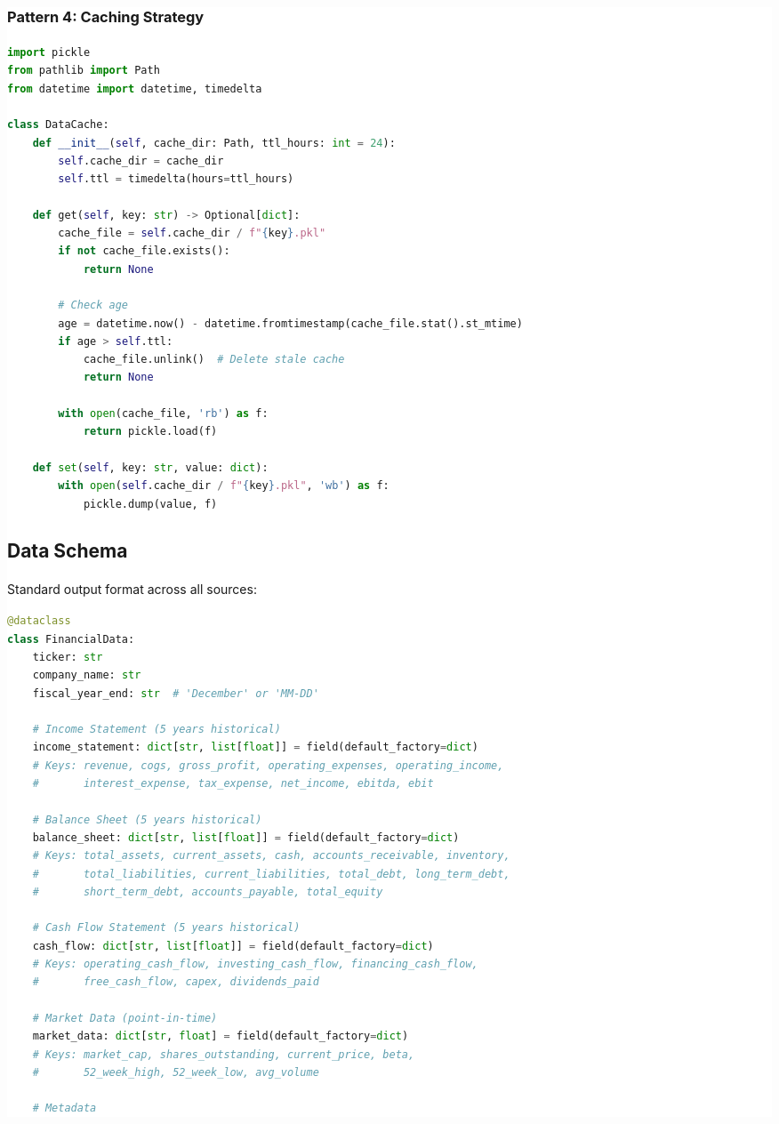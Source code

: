 ### Pattern 4: Caching Strategy

```python
import pickle
from pathlib import Path
from datetime import datetime, timedelta

class DataCache:
    def __init__(self, cache_dir: Path, ttl_hours: int = 24):
        self.cache_dir = cache_dir
        self.ttl = timedelta(hours=ttl_hours)
    
    def get(self, key: str) -> Optional[dict]:
        cache_file = self.cache_dir / f"{key}.pkl"
        if not cache_file.exists():
            return None
        
        # Check age
        age = datetime.now() - datetime.fromtimestamp(cache_file.stat().st_mtime)
        if age > self.ttl:
            cache_file.unlink()  # Delete stale cache
            return None
        
        with open(cache_file, 'rb') as f:
            return pickle.load(f)
    
    def set(self, key: str, value: dict):
        with open(self.cache_dir / f"{key}.pkl", 'wb') as f:
            pickle.dump(value, f)
```

## Data Schema

Standard output format across all sources:

```python
@dataclass
class FinancialData:
    ticker: str
    company_name: str
    fiscal_year_end: str  # 'December' or 'MM-DD'
    
    # Income Statement (5 years historical)
    income_statement: dict[str, list[float]] = field(default_factory=dict)
    # Keys: revenue, cogs, gross_profit, operating_expenses, operating_income,
    #       interest_expense, tax_expense, net_income, ebitda, ebit
    
    # Balance Sheet (5 years historical)
    balance_sheet: dict[str, list[float]] = field(default_factory=dict)
    # Keys: total_assets, current_assets, cash, accounts_receivable, inventory,
    #       total_liabilities, current_liabilities, total_debt, long_term_debt,
    #       short_term_debt, accounts_payable, total_equity
    
    # Cash Flow Statement (5 years historical)
    cash_flow: dict[str, list[float]] = field(default_factory=dict)
    # Keys: operating_cash_flow, investing_cash_flow, financing_cash_flow,
    #       free_cash_flow, capex, dividends_paid
    
    # Market Data (point-in-time)
    market_data: dict[str, float] = field(default_factory=dict)
    # Keys: market_cap, shares_outstanding, current_price, beta, 
    #       52_week_high, 52_week_low, avg_volume
    
    # Metadata
```
